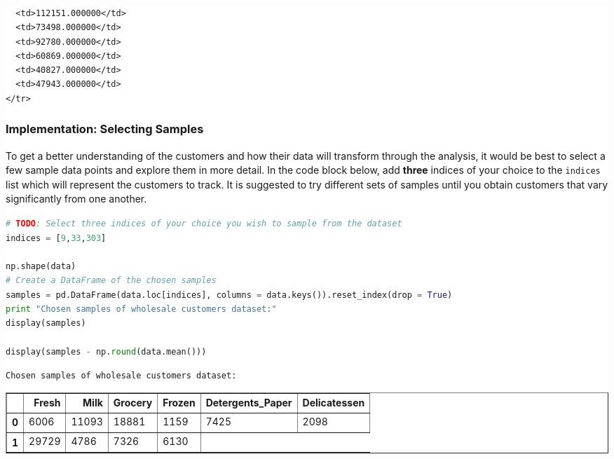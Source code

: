       <td>112151.000000</td>
      <td>73498.000000</td>
      <td>92780.000000</td>
      <td>60869.000000</td>
      <td>40827.000000</td>
      <td>47943.000000</td>
    </tr>
  </tbody>
</table>
</div>


### Implementation: Selecting Samples
To get a better understanding of the customers and how their data will transform through the analysis, it would be best to select a few sample data points and explore them in more detail. In the code block below, add **three** indices of your choice to the `indices` list which will represent the customers to track. It is suggested to try different sets of samples until you obtain customers that vary significantly from one another.


```python
# TODO: Select three indices of your choice you wish to sample from the dataset
indices = [9,33,303]

np.shape(data)
# Create a DataFrame of the chosen samples
samples = pd.DataFrame(data.loc[indices], columns = data.keys()).reset_index(drop = True)
print "Chosen samples of wholesale customers dataset:"
display(samples)

display(samples - np.round(data.mean()))

```

    Chosen samples of wholesale customers dataset:
    


<div>
<table border="1" class="dataframe">
  <thead>
    <tr style="text-align: right;">
      <th></th>
      <th>Fresh</th>
      <th>Milk</th>
      <th>Grocery</th>
      <th>Frozen</th>
      <th>Detergents_Paper</th>
      <th>Delicatessen</th>
    </tr>
  </thead>
  <tbody>
    <tr>
      <th>0</th>
      <td>6006</td>
      <td>11093</td>
      <td>18881</td>
      <td>1159</td>
      <td>7425</td>
      <td>2098</td>
    </tr>
    <tr>
      <th>1</th>
      <td>29729</td>
      <td>4786</td>
      <td>7326</td>
      <td>6130</td>